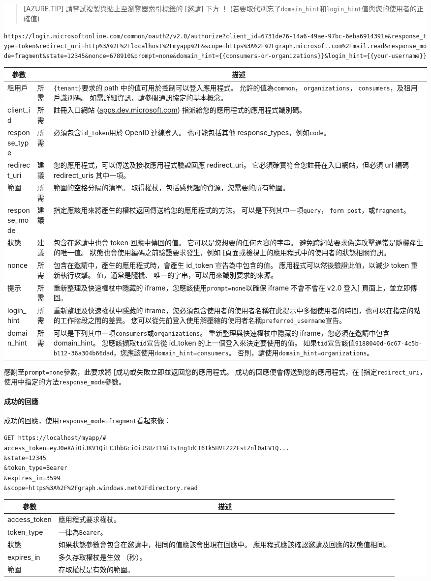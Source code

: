 > [AZURE.TIP] 請嘗試複製與貼上至瀏覽器索引標籤的 [邀請] 下方 ！ (若要取代別忘了`domain_hint`和`login_hint`值與您的使用者的正確值)

```
https://login.microsoftonline.com/common/oauth2/v2.0/authorize?client_id=6731de76-14a6-49ae-97bc-6eba6914391e&response_type=token&redirect_uri=http%3A%2F%2Flocalhost%2Fmyapp%2F&scope=https%3A%2F%2Fgraph.microsoft.com%2Fmail.read&response_mode=fragment&state=12345&nonce=678910&prompt=none&domain_hint={{consumers-or-organizations}}&login_hint={{your-username}}
```

| 參數 | | 描述 |
| ----------------------- | ------------------------------- | --------------- |
| 租用戶 | 所需 | `{tenant}`要求的 path 中的值可用於控制可以登入應用程式。  允許的值為`common`， `organizations`， `consumers`，及租用戶識別碼。  如需詳細資訊，請參閱[通訊協定的基本概念](active-directory-v2-protocols.md#endpoints)。 |
| client_id | 所需 | 註冊入口網站 ([apps.dev.microsoft.com](https://apps.dev.microsoft.com/?referrer=https://azure.microsoft.com/documentation/articles&deeplink=/appList)) 指派給您的應用程式的應用程式識別碼。 |
| response_type | 所需 | 必須包含`id_token`用於 OpenID 連線登入。  也可能包括其他 response_types，例如`code`。 |
| redirect_uri | 建議 | 您的應用程式，可以傳送及接收應用程式驗證回應 redirect_uri。  它必須確實符合您註冊在入口網站，但必須 url 編碼 redirect_uris 其中一項。 |
| 範圍 | 所需 | 範圍的空格分隔的清單。  取得權杖，包括感興趣的資源，您需要的所有[範圍](active-directory-v2-scopes.md)。  |
| response_mode | 建議 | 指定應該用來將產生的權杖返回傳送給您的應用程式的方法。  可以是下列其中一項`query`， `form_post`，或`fragment`。  |
| 狀態 | 建議 | 包含在邀請中也會 token 回應中傳回的值。  它可以是您想要的任何內容的字串。  避免跨網站要求偽造攻擊通常是隨機產生的唯一值。  狀態也會使用編碼之前驗證要求發生，例如 [頁面或檢視上的應用程式中的使用者的狀態相關資訊。 |
| nonce | 所需 | 包含在邀請中，產生的應用程式時，會產生 id_token 宣告為中包含的值。  應用程式可以然後驗證此值，以減少 token 重新執行攻擊。  值，通常是隨機、 唯一的字串，可以用來識別要求的來源。  |
| 提示 | 所需 | 重新整理及快速權杖中隱藏的 iframe，您應該使用`prompt=none`以確保 iframe 不會不會在 v2.0 登入] 頁面上，並立即傳回。 |
| login_hint | 所需 | 重新整理及快速權杖中隱藏的 iframe，您必須包含使用者的使用者名稱在此提示中多個使用者的時間，也可以在指定的點的工作階段之間的差異。 您可以從先前登入使用解壓縮的使用者名稱`preferred_username`宣告。 |
| domain_hint | 所需 | 可以是下列其中一項`consumers`或`organizations`。  重新整理與快速權杖中隱藏的 iframe，您必須在邀請中包含 domain_hint。  您應該擷取`tid`宣告從 id_token 的上一個登入來決定要使用的值。  如果`tid`宣告該值`9188040d-6c67-4c5b-b112-36a304b66dad`，您應該使用`domain_hint=consumers`。  否則，請使用`domain_hint=organizations`。 |

感謝至`prompt=none`參數，此要求將 [成功或失敗立即並返回您的應用程式。  成功的回應便會傳送到您的應用程式，在 [指定`redirect_uri`，使用中指定的方法`response_mode`參數。

#### <a name="successful-response"></a>成功的回應
成功的回應，使用`response_mode=fragment`看起來像︰

```
GET https://localhost/myapp/#
access_token=eyJ0eXAiOiJKV1QiLCJhbGciOiJSUzI1NiIsIng1dCI6Ik5HVEZ2ZEstZnl0aEV1Q...
&state=12345
&token_type=Bearer
&expires_in=3599
&scope=https%3A%2F%2Fgraph.windows.net%2Fdirectory.read
```

| 參數 | 描述 |
| ----------------------- | ------------------------------- |
| access_token | 應用程式要求權杖。 |
| token_type | 一律為`Bearer`。 |
| 狀態 | 如果狀態參數會包含在邀請中，相同的值應該會出現在回應中。 應用程式應該確認邀請及回應的狀態值相同。 |
| expires_in | 多久存取權杖是生效 （秒）。 |
| 範圍 | 存取權杖是有效的範圍。 |

